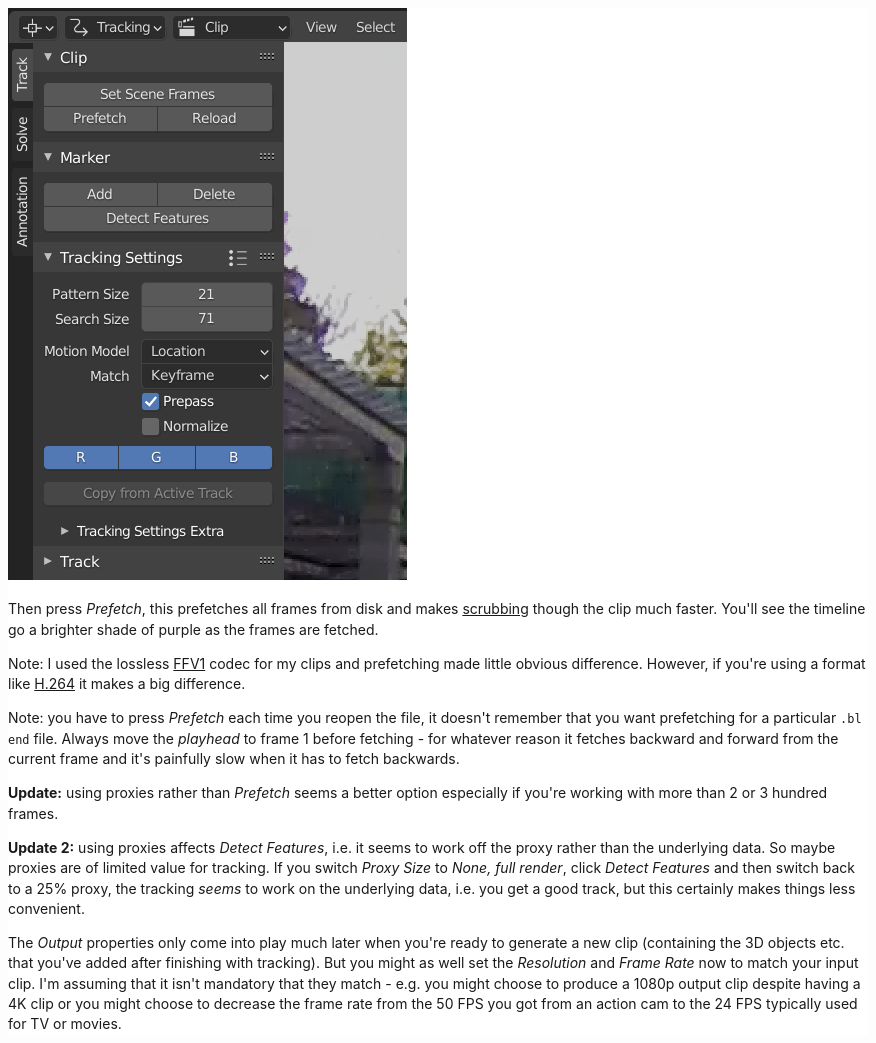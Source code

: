 ![img_1.png](images/set-scene-frames.png)

Then press _Prefetch_, this prefetches all frames from disk and makes [scrubbing](https://clipchamp.com/en/blog/video-scrubbing/) though the clip much faster. You'll see the timeline go a brighter shade of purple as the frames are fetched.

Note: I used the lossless [FFV1](https://en.wikipedia.org/wiki/FFV1) codec for my clips and prefetching made little obvious difference. However, if you're using a format like [H.264](https://en.wikipedia.org/wiki/Advanced_Video_Coding) it makes a big difference.

Note: you have to press _Prefetch_ each time you reopen the file, it doesn't remember that you want prefetching for a particular `.blend` file. Always move the _playhead_ to frame 1 before fetching - for whatever reason it fetches backward and forward from the current frame and it's painfully slow when it has to fetch backwards.

**Update:** using proxies rather than _Prefetch_ seems a better option especially if you're working with more than 2 or 3 hundred frames.

**Update 2:** using proxies affects _Detect Features_, i.e. it seems to work off the proxy rather than the underlying data. So maybe proxies are of limited value for tracking. If you switch _Proxy Size_ to _None, full render_, click _Detect Features_ and then switch back to a 25% proxy, the tracking _seems_ to work on the underlying data, i.e. you get a good track, but this certainly makes things less convenient.

The _Output_ properties only come into play much later when you're ready to generate a new clip (containing the 3D objects etc. that you've added after finishing with tracking). But you might as well set the _Resolution_ and _Frame Rate_ now to match your input clip. I'm assuming that it isn't mandatory that they match - e.g. you might choose to produce a 1080p output clip despite having a 4K clip or you might choose to decrease the frame rate from the 50 FPS you got from an action cam to the 24 FPS typically used for TV or movies.
